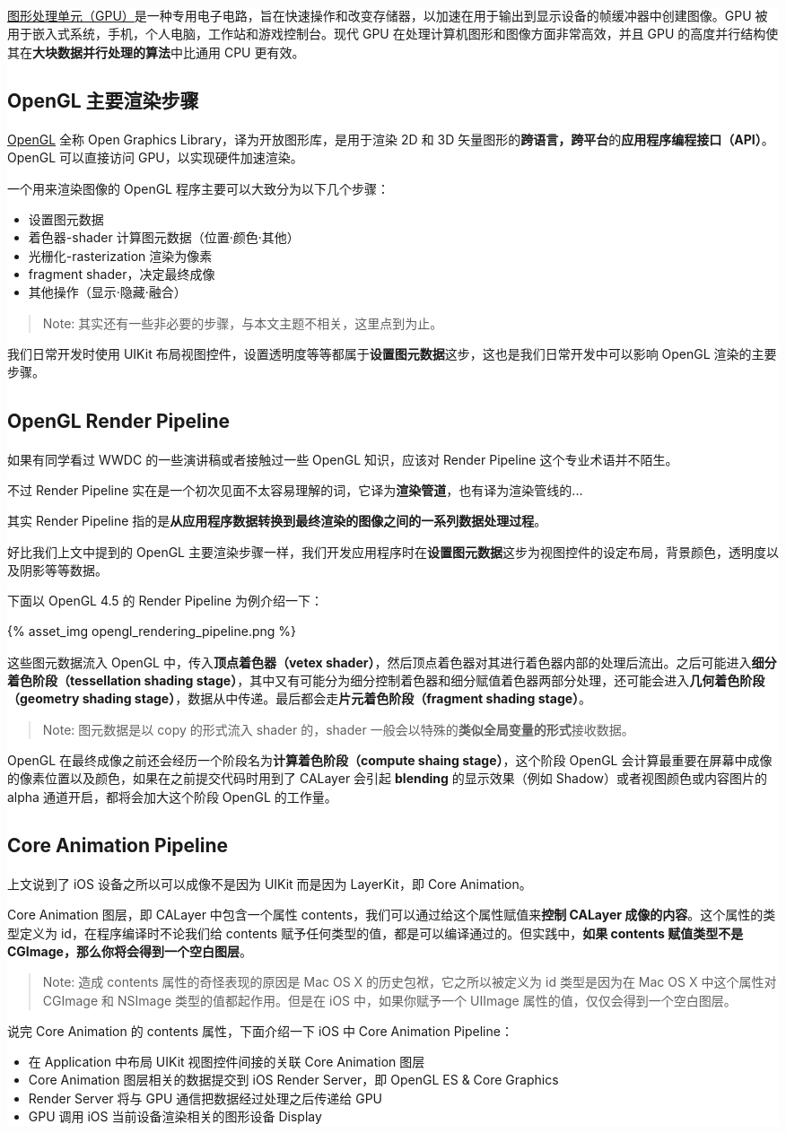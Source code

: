 [图形处理单元（GPU）]()是一种专用电子电路，旨在快速操作和改变存储器，以加速在用于输出到显示设备的帧缓冲器中创建图像。GPU 被用于嵌入式系统，手机，个人电脑，工作站和游戏控制台。现代 GPU 在处理计算机图形和图像方面非常高效，并且 GPU 的高度并行结构使其在**大块数据并行处理的算法**中比通用 CPU 更有效。

## OpenGL 主要渲染步骤

[OpenGL](https://en.wikipedia.org/wiki/OpenGL) 全称 Open Graphics Library，译为开放图形库，是用于渲染 2D 和 3D 矢量图形的**跨语言，跨平台**的**应用程序编程接口（API）**。OpenGL 可以直接访问 GPU，以实现硬件加速渲染。

一个用来渲染图像的 OpenGL 程序主要可以大致分为以下几个步骤：

- 设置图元数据
- 着色器-shader 计算图元数据（位置·颜色·其他）
- 光栅化-rasterization 渲染为像素
- fragment shader，决定最终成像
- 其他操作（显示·隐藏·融合）

> Note: 其实还有一些非必要的步骤，与本文主题不相关，这里点到为止。

我们日常开发时使用 UIKit 布局视图控件，设置透明度等等都属于**设置图元数据**这步，这也是我们日常开发中可以影响 OpenGL 渲染的主要步骤。

## OpenGL Render Pipeline

如果有同学看过 WWDC 的一些演讲稿或者接触过一些 OpenGL 知识，应该对 Render Pipeline 这个专业术语并不陌生。

不过 Render Pipeline 实在是一个初次见面不太容易理解的词，它译为**渲染管道**，也有译为渲染管线的...

其实 Render Pipeline 指的是**从应用程序数据转换到最终渲染的图像之间的一系列数据处理过程**。

好比我们上文中提到的 OpenGL 主要渲染步骤一样，我们开发应用程序时在**设置图元数据**这步为视图控件的设定布局，背景颜色，透明度以及阴影等等数据。

下面以 OpenGL 4.5 的 Render Pipeline 为例介绍一下：

{% asset_img opengl_rendering_pipeline.png %}

这些图元数据流入 OpenGL 中，传入**顶点着色器（vetex shader）**，然后顶点着色器对其进行着色器内部的处理后流出。之后可能进入**细分着色阶段（tessellation shading stage）**，其中又有可能分为细分控制着色器和细分赋值着色器两部分处理，还可能会进入**几何着色阶段（geometry shading stage）**，数据从中传递。最后都会走**片元着色阶段（fragment shading stage）**。

> Note: 图元数据是以 copy 的形式流入 shader 的，shader 一般会以特殊的**类似全局变量的形式**接收数据。

OpenGL 在最终成像之前还会经历一个阶段名为**计算着色阶段（compute shaing stage）**，这个阶段 OpenGL 会计算最重要在屏幕中成像的像素位置以及颜色，如果在之前提交代码时用到了 CALayer 会引起 **blending** 的显示效果（例如 Shadow）或者视图颜色或内容图片的 alpha 通道开启，都将会加大这个阶段 OpenGL 的工作量。

## Core Animation Pipeline

上文说到了 iOS 设备之所以可以成像不是因为 UIKit 而是因为 LayerKit，即 Core Animation。

Core Animation 图层，即 CALayer 中包含一个属性 contents，我们可以通过给这个属性赋值来**控制 CALayer 成像的内容**。这个属性的类型定义为 id，在程序编译时不论我们给 contents 赋予任何类型的值，都是可以编译通过的。但实践中，**如果 contents 赋值类型不是 CGImage，那么你将会得到一个空白图层**。

> Note: 造成 contents 属性的奇怪表现的原因是 Mac OS X 的历史包袱，它之所以被定义为 id 类型是因为在 Mac OS X 中这个属性对 CGImage 和 NSImage 类型的值都起作用。但是在 iOS 中，如果你赋予一个 UIImage 属性的值，仅仅会得到一个空白图层。

说完 Core Animation 的 contents 属性，下面介绍一下 iOS 中 Core Animation Pipeline：

- 在 Application 中布局 UIKit 视图控件间接的关联 Core Animation 图层
- Core Animation 图层相关的数据提交到 iOS Render Server，即 OpenGL ES & Core Graphics
- Render Server 将与 GPU 通信把数据经过处理之后传递给 GPU
- GPU 调用 iOS 当前设备渲染相关的图形设备 Display
